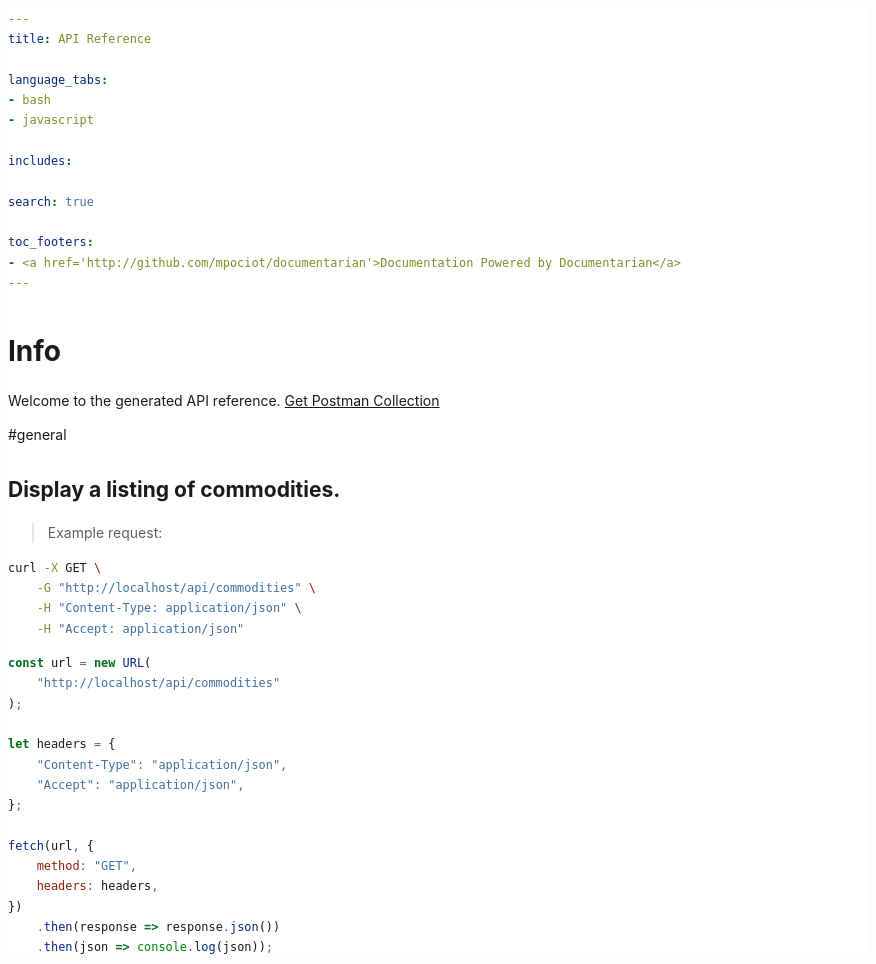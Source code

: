 ```yaml
---
title: API Reference

language_tabs:
- bash
- javascript

includes:

search: true

toc_footers:
- <a href='http://github.com/mpociot/documentarian'>Documentation Powered by Documentarian</a>
---
```


# Info

Welcome to the generated API reference.
[Get Postman Collection](http://localhost/docs/collection.json)



#general



## Display a listing of commodities.

> Example request:

```bash
curl -X GET \
    -G "http://localhost/api/commodities" \
    -H "Content-Type: application/json" \
    -H "Accept: application/json"
```

```javascript
const url = new URL(
    "http://localhost/api/commodities"
);

let headers = {
    "Content-Type": "application/json",
    "Accept": "application/json",
};

fetch(url, {
    method: "GET",
    headers: headers,
})
    .then(response => response.json())
    .then(json => console.log(json));
```
